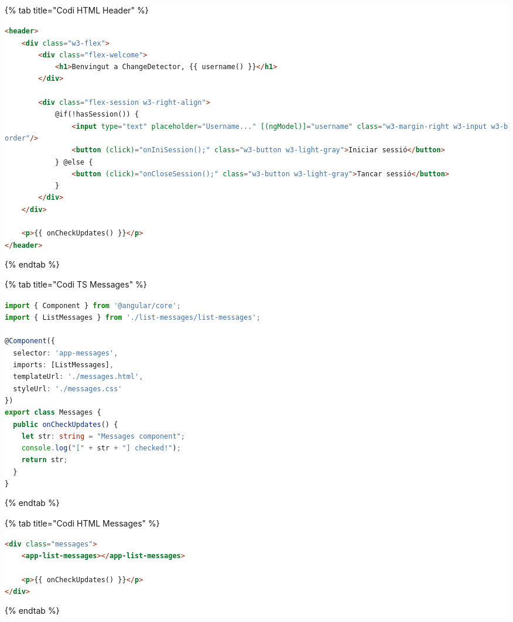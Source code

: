 {% tab title="Codi HTML Header" %}
```html
<header>
    <div class="w3-flex">
        <div class="flex-welcome">
            <h1>Benvingut a ChangeDetector, {{ username() }}</h1>
        </div>
    
        <div class="flex-session w3-right-align">
            @if(!hasSession()) {
                <input type="text" placeholder="Username..." [(ngModel)]="username" class="w3-margin-right w3-input w3-border"/>
                <button (click)="onIniSession();" class="w3-button w3-light-gray">Iniciar sessió</button>
            } @else {
                <button (click)="onCloseSession();" class="w3-button w3-light-gray">Tancar sessió</button>
            }
        </div>
    </div>

    <p>{{ onCheckUpdates() }}</p>
</header>
```
{% endtab %}

{% tab title="Codi TS Messages" %}
```typescript
import { Component } from '@angular/core';
import { ListMessages } from './list-messages/list-messages';

@Component({
  selector: 'app-messages',
  imports: [ListMessages],
  templateUrl: './messages.html',
  styleUrl: './messages.css'
})
export class Messages {
  public onCheckUpdates() {
    let str: string = "Messages component";
    console.log("[" + str + "] checked!");
    return str;
  }
}
```
{% endtab %}

{% tab title="Codi HTML Messages" %}
```html
<div class="messages">
    <app-list-messages></app-list-messages>

    <p>{{ onCheckUpdates() }}</p>
</div>
```
{% endtab %}
